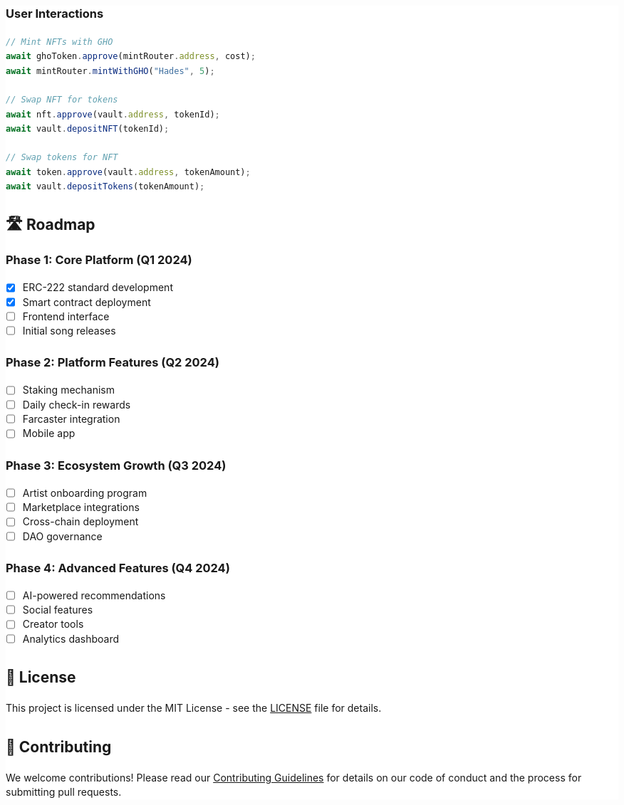 ### User Interactions
```javascript
// Mint NFTs with GHO
await ghoToken.approve(mintRouter.address, cost);
await mintRouter.mintWithGHO("Hades", 5);

// Swap NFT for tokens
await nft.approve(vault.address, tokenId);
await vault.depositNFT(tokenId);

// Swap tokens for NFT
await token.approve(vault.address, tokenAmount);
await vault.depositTokens(tokenAmount);
```

## 🛣️ Roadmap

### Phase 1: Core Platform (Q1 2024)
- [x] ERC-222 standard development
- [x] Smart contract deployment
- [ ] Frontend interface
- [ ] Initial song releases

### Phase 2: Platform Features (Q2 2024)
- [ ] Staking mechanism
- [ ] Daily check-in rewards
- [ ] Farcaster integration
- [ ] Mobile app

### Phase 3: Ecosystem Growth (Q3 2024)
- [ ] Artist onboarding program
- [ ] Marketplace integrations
- [ ] Cross-chain deployment
- [ ] DAO governance

### Phase 4: Advanced Features (Q4 2024)
- [ ] AI-powered recommendations
- [ ] Social features
- [ ] Creator tools
- [ ] Analytics dashboard

## 📝 License

This project is licensed under the MIT License - see the [LICENSE](LICENSE) file for details.

## 🤝 Contributing

We welcome contributions! Please read our [Contributing Guidelines](CONTRIBUTING.md) for details on our code of conduct and the process for submitting pull requests.
